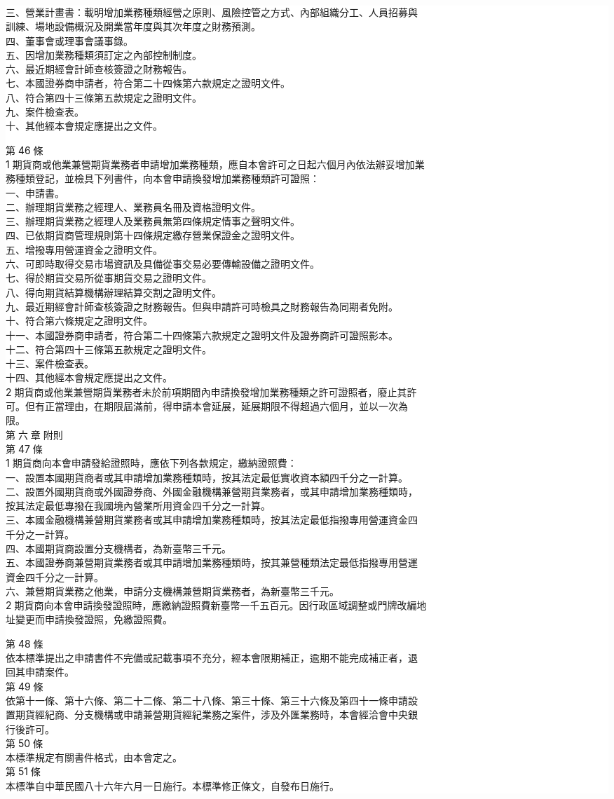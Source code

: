 三、營業計畫書：載明增加業務種類經營之原則、風險控管之方式、內部組織分工、人員招募與  
訓練、場地設備概況及開業當年度與其次年度之財務預測。  
四、董事會或理事會議事錄。  
五、因增加業務種類須訂定之內部控制制度。  
六、最近期經會計師查核簽證之財務報告。  
七、本國證券商申請者，符合第二十四條第六款規定之證明文件。  
八、符合第四十三條第五款規定之證明文件。  
九、案件檢查表。  
十、其他經本會規定應提出之文件。  


第 46 條  
1 期貨商或他業兼營期貨業務者申請增加業務種類，應自本會許可之日起六個月內依法辦妥增加業  
務種類登記，並檢具下列書件，向本會申請換發增加業務種類許可證照：  
一、申請書。  
二、辦理期貨業務之經理人、業務員名冊及資格證明文件。  
三、辦理期貨業務之經理人及業務員無第四條規定情事之聲明文件。  
四、已依期貨商管理規則第十四條規定繳存營業保證金之證明文件。  
五、增撥專用營運資金之證明文件。  
六、可即時取得交易市場資訊及具備從事交易必要傳輸設備之證明文件。  
七、得於期貨交易所從事期貨交易之證明文件。  
八、得向期貨結算機構辦理結算交割之證明文件。  
九、最近期經會計師查核簽證之財務報告。但與申請許可時檢具之財務報告為同期者免附。  
十、符合第六條規定之證明文件。  
十一、本國證券商申請者，符合第二十四條第六款規定之證明文件及證券商許可證照影本。  
十二、符合第四十三條第五款規定之證明文件。  
十三、案件檢查表。  
十四、其他經本會規定應提出之文件。  
2 期貨商或他業兼營期貨業務者未於前項期間內申請換發增加業務種類之許可證照者，廢止其許  
可。但有正當理由，在期限屆滿前，得申請本會延展，延展期限不得超過六個月，並以一次為  
限。  
第 六 章 附則  
第 47 條  
1 期貨商向本會申請發給證照時，應依下列各款規定，繳納證照費：  
一、設置本國期貨商者或其申請增加業務種類時，按其法定最低實收資本額四千分之一計算。  
二、設置外國期貨商或外國證券商、外國金融機構兼營期貨業務者，或其申請增加業務種類時，  
按其法定最低專撥在我國境內營業所用資金四千分之一計算。  
三、本國金融機構兼營期貨業務者或其申請增加業務種類時，按其法定最低指撥專用營運資金四  
千分之一計算。  
四、本國期貨商設置分支機構者，為新臺幣三千元。  
五、本國證券商兼營期貨業務者或其申請增加業務種類時，按其兼營種類法定最低指撥專用營運  
資金四千分之一計算。  
六、兼營期貨業務之他業，申請分支機構兼營期貨業務者，為新臺幣三千元。  
2 期貨商向本會申請換發證照時，應繳納證照費新臺幣一千五百元。因行政區域調整或門牌改編地  
址變更而申請換發證照，免繳證照費。  


第 48 條  
依本標準提出之申請書件不完備或記載事項不充分，經本會限期補正，逾期不能完成補正者，退  
回其申請案件。  
第 49 條  
依第十一條、第十六條、第二十二條、第二十八條、第三十條、第三十六條及第四十一條申請設  
置期貨經紀商、分支機構或申請兼營期貨經紀業務之案件，涉及外匯業務時，本會經洽會中央銀  
行後許可。  
第 50 條  
本標準規定有關書件格式，由本會定之。  
第 51 條  
本標準自中華民國八十六年六月一日施行。本標準修正條文，自發布日施行。  



